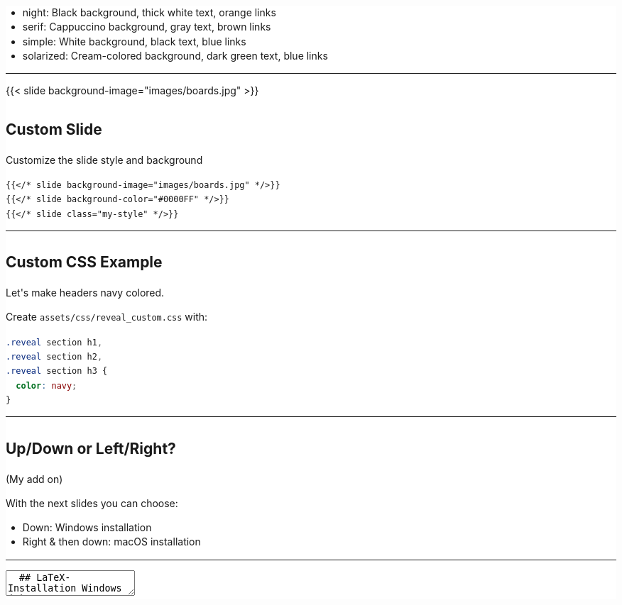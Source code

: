 - night: Black background, thick white text, orange links
- serif: Cappuccino background, gray text, brown links
- simple: White background, black text, blue links
- solarized: Cream-colored background, dark green text, blue links

---

{{< slide background-image="images/boards.jpg" >}}

## Custom Slide

Customize the slide style and background

```markdown
{{</* slide background-image="images/boards.jpg" */>}}
{{</* slide background-color="#0000FF" */>}}
{{</* slide class="my-style" */>}}
```

---

## Custom CSS Example

Let's make headers navy colored.

Create `assets/css/reveal_custom.css` with:

```css
.reveal section h1,
.reveal section h2,
.reveal section h3 {
  color: navy;
}
```

---
## Up/Down or Left/Right?

(My add on)

With the next slides you can choose:

- Down: Windows installation
- Right & then down: macOS installation 
---
<section data-markdown>
  <textarea data-template>
  ## LaTeX-Installation Windows (1)